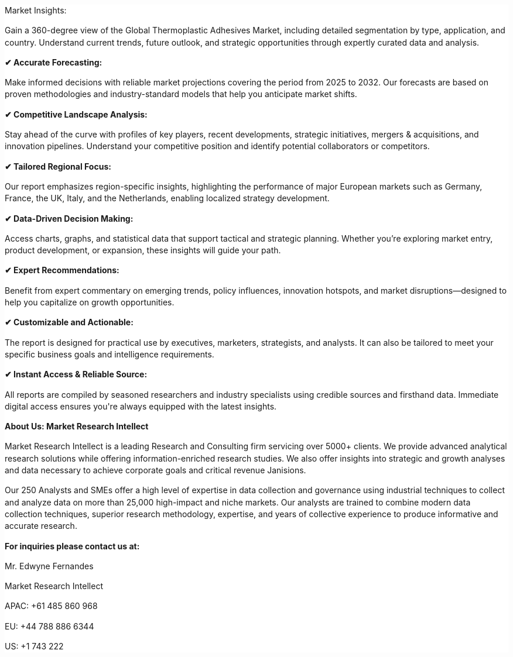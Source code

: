 Market Insights:</strong></p><p>Gain a 360-degree view of the Global Thermoplastic Adhesives Market, including detailed segmentation by type, application, and country. Understand current trends, future outlook, and strategic opportunities through expertly curated data and analysis.</p><p><strong>✔ Accurate Forecasting:</strong></p><p>Make informed decisions with reliable market projections covering the period from 2025 to 2032. Our forecasts are based on proven methodologies and industry-standard models that help you anticipate market shifts.</p><p><strong>✔ Competitive Landscape Analysis:</strong></p><p>Stay ahead of the curve with profiles of key players, recent developments, strategic initiatives, mergers &amp; acquisitions, and innovation pipelines. Understand your competitive position and identify potential collaborators or competitors.</p><p><strong>✔ Tailored Regional Focus:</strong></p><p>Our report emphasizes region-specific insights, highlighting the performance of major European markets such as Germany, France, the UK, Italy, and the Netherlands, enabling localized strategy development.</p><p><strong>✔ Data-Driven Decision Making:</strong></p><p>Access charts, graphs, and statistical data that support tactical and strategic planning. Whether you&rsquo;re exploring market entry, product development, or expansion, these insights will guide your path.</p><p><strong>✔ Expert Recommendations:</strong></p><p>Benefit from expert commentary on emerging trends, policy influences, innovation hotspots, and market disruptions&mdash;designed to help you capitalize on growth opportunities.</p><p><strong>✔ Customizable and Actionable:</strong></p><p>The report is designed for practical use by executives, marketers, strategists, and analysts. It can also be tailored to meet your specific business goals and intelligence requirements.</p><p><strong>✔ Instant Access &amp; Reliable Source:</strong></p><p>All reports are compiled by seasoned researchers and industry specialists using credible sources and firsthand data. Immediate digital access ensures you're always equipped with the latest insights.</p><p><strong><span class="font-[700]">About Us: Market Research Intellect</span></strong></p><p><span class="">Market Research Intellect is a leading Research and Consulting firm servicing over 5000+ clients. We provide advanced analytical research solutions while offering information-enriched research studies.&nbsp;</span>We also offer insights into strategic and growth analyses and data necessary to achieve corporate goals and critical revenue Janisions.</p><p><span class="">Our 250 Analysts and SMEs offer a high level of expertise in data collection and governance using industrial techniques to collect and analyze data on more than 25,000 high-impact and niche markets. Our analysts are trained to combine modern data collection techniques, superior research methodology, expertise, and years of collective experience to produce informative and accurate research.</span></p><p><strong>For inquiries please contact us at:</strong></p><p>Mr. Edwyne Fernandes</p><p>Market Research Intellect</p><p>APAC: +61 485 860 968</p><p>EU: +44 788 886 6344</p><p>US: +1 743 222